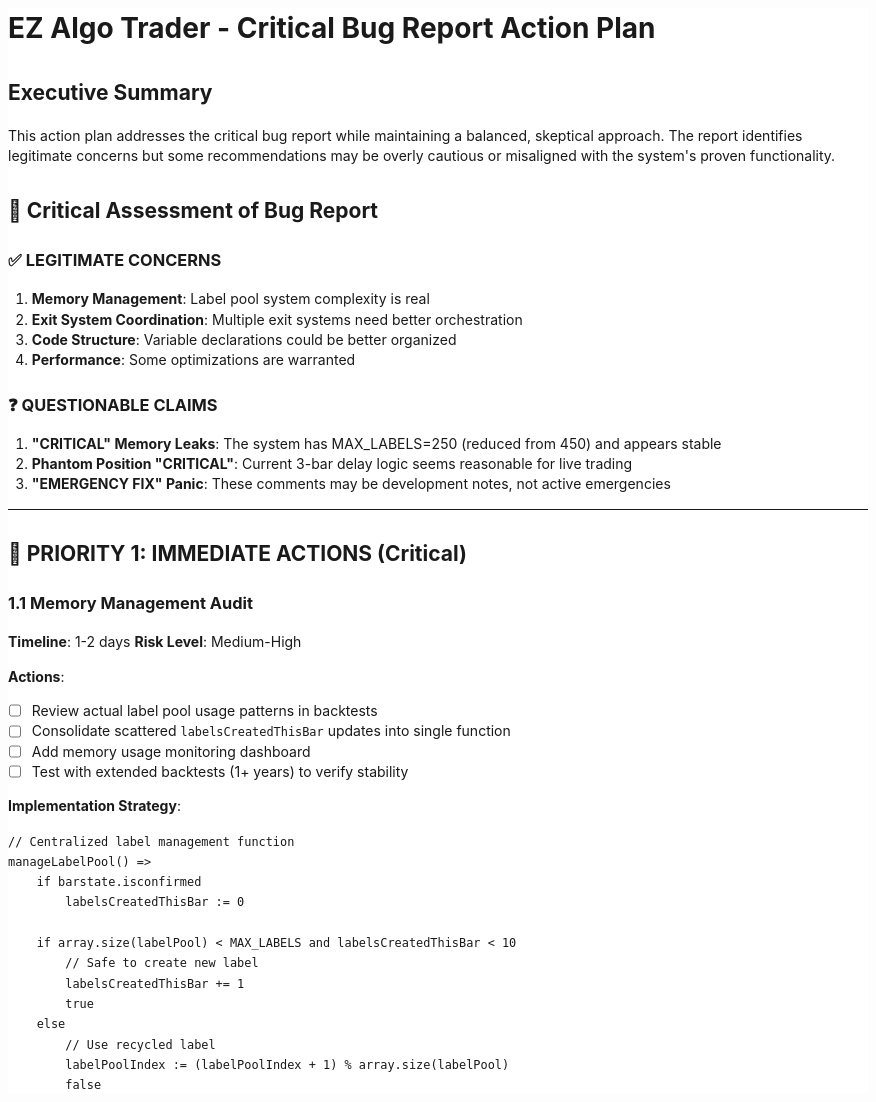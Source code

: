 # EZ Algo Trader - Critical Bug Report Action Plan

## Executive Summary
This action plan addresses the critical bug report while maintaining a balanced, skeptical approach. The report identifies legitimate concerns but some recommendations may be overly cautious or misaligned with the system's proven functionality.

## 🎯 Critical Assessment of Bug Report

### ✅ LEGITIMATE CONCERNS
1. **Memory Management**: Label pool system complexity is real
2. **Exit System Coordination**: Multiple exit systems need better orchestration
3. **Code Structure**: Variable declarations could be better organized
4. **Performance**: Some optimizations are warranted

### ❓ QUESTIONABLE CLAIMS
1. **"CRITICAL" Memory Leaks**: The system has MAX_LABELS=250 (reduced from 450) and appears stable
2. **Phantom Position "CRITICAL"**: Current 3-bar delay logic seems reasonable for live trading
3. **"EMERGENCY FIX" Panic**: These comments may be development notes, not active emergencies

---

## 🚨 PRIORITY 1: IMMEDIATE ACTIONS (Critical)

### 1.1 Memory Management Audit
**Timeline**: 1-2 days
**Risk Level**: Medium-High

**Actions**:
- [ ] Review actual label pool usage patterns in backtests
- [ ] Consolidate scattered `labelsCreatedThisBar` updates into single function
- [ ] Add memory usage monitoring dashboard
- [ ] Test with extended backtests (1+ years) to verify stability

**Implementation Strategy**:
```pinescript
// Centralized label management function
manageLabelPool() =>
    if barstate.isconfirmed
        labelsCreatedThisBar := 0
    
    if array.size(labelPool) < MAX_LABELS and labelsCreatedThisBar < 10
        // Safe to create new label
        labelsCreatedThisBar += 1
        true
    else
        // Use recycled label
        labelPoolIndex := (labelPoolIndex + 1) % array.size(labelPool)
        false
```
